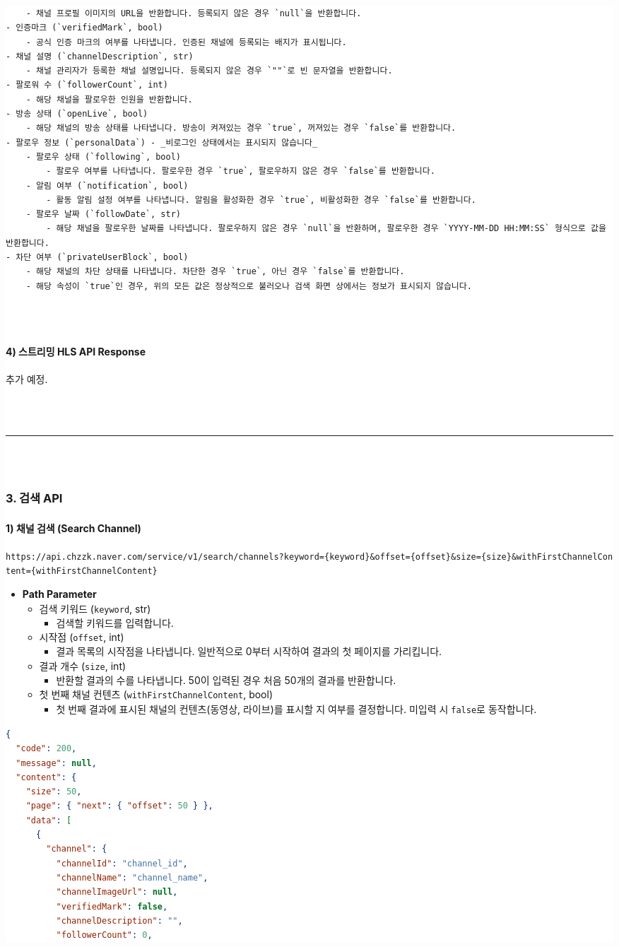 		- 채널 프로필 이미지의 URL을 반환합니다. 등록되지 않은 경우 `null`을 반환합니다.
	- 인증마크 (`verifiedMark`, bool)
		- 공식 인증 마크의 여부를 나타냅니다. 인증된 채널에 등록되는 배지가 표시됩니다.
	- 채널 설명 (`channelDescription`, str)
		- 채널 관리자가 등록한 채널 설명입니다. 등록되지 않은 경우 `""`로 빈 문자열을 반환합니다.
	- 팔로워 수 (`followerCount`, int)
		- 해당 채널을 팔로우한 인원을 반환합니다.
	- 방송 상태 (`openLive`, bool)
		- 해당 채널의 방송 상태를 나타냅니다. 방송이 켜져있는 경우 `true`, 꺼져있는 경우 `false`를 반환합니다.
	- 팔로우 정보 (`personalData`) - _비로그인 상태에서는 표시되지 않습니다_
		- 팔로우 상태 (`following`, bool)
			- 팔로우 여부를 나타냅니다. 팔로우한 경우 `true`, 팔로우하지 않은 경우 `false`를 반환합니다.
		- 알림 여부 (`notification`, bool)
			- 활동 알림 설정 여부를 나타냅니다. 알림을 활성화한 경우 `true`, 비활성화한 경우 `false`를 반환합니다.
		- 팔로우 날짜 (`followDate`, str)
			- 해당 채널을 팔로우한 날짜를 나타냅니다. 팔로우하지 않은 경우 `null`을 반환하며, 팔로우한 경우 `YYYY-MM-DD HH:MM:SS` 형식으로 값을 반환합니다.
	- 차단 여부 (`privateUserBlock`, bool)
		- 해당 채널의 차단 상태를 나타냅니다. 차단한 경우 `true`, 아닌 경우 `false`를 반환합니다.
		- 해당 속성이 `true`인 경우, 위의 모든 값은 정상적으로 불러오나 검색 화면 상에서는 정보가 표시되지 않습니다.
<br><br>

####  4) 스트리밍 HLS API Response

추가 예정.

<br><br>

---

<br><br>


### **3\. 검색 API**

#### 1) 채널 검색 (Search Channel)

```
https://api.chzzk.naver.com/service/v1/search/channels?keyword={keyword}&offset={offset}&size={size}&withFirstChannelContent={withFirstChannelContent}
```

-   **Path Parameter**
    -   검색 키워드 (`keyword`, str)
        -   검색할 키워드를 입력합니다.
    -   시작점 (`offset`, int)
        -   결과 목록의 시작점을 나타냅니다. 일반적으로 0부터 시작하여 결과의 첫 페이지를 가리킵니다.
    -   결과 개수 (`size`, int)
        -   반환할 결과의 수를 나타냅니다. 50이 입력된 경우 처음 50개의 결과를 반환합니다.
    -   첫 번째 채널 컨텐츠 (`withFirstChannelContent`, bool)
        -   첫 번째 결과에 표시된 채널의 컨텐츠(동영상, 라이브)를 표시할 지 여부를 결정합니다. 미입력 시 `false`로 동작합니다.

```json
{
  "code": 200,
  "message": null,
  "content": {
    "size": 50,
    "page": { "next": { "offset": 50 } },
    "data": [
      {
        "channel": {
          "channelId": "channel_id",
          "channelName": "channel_name",
          "channelImageUrl": null,
          "verifiedMark": false,
          "channelDescription": "",
          "followerCount": 0,
```